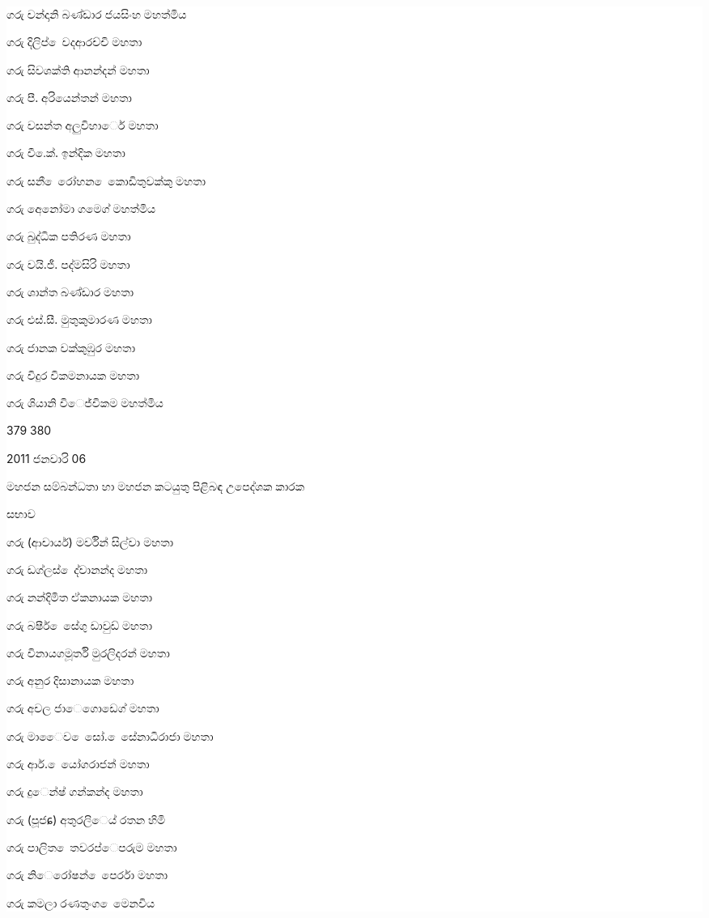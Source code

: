 ගරු චන්දානි බණ්ඩාර ජයසිංහ මහත්මිය

ගරු දිලිප් ෙවදආරච්චි මහතා

ගරු සිවශක්ති ආනන්දන් මහතා

ගරු පී. අරියෙන්තන් මහතා

ගරු වසන්ත අලුවිහාෙර් මහතා

ගරු වී.ෙක්. ඉන්දික මහතා

ගරු සනී ෙරෝහන ෙකොඩිතුවක්කු මහතා

ගරු අෙනෝමා ගමෙග් මහත්මිය

ගරු බුද්ධික පතිරණ මහතා

ගරු වයි.ජී. පද්මසිරි මහතා

ගරු ශාන්ත බණ්ඩාර මහතා

ගරු එස්.සී. මුතුකුමාරණ මහතා

ගරු ජානක වක්කුඹුර මහතා

ගරු විදුර විකමනායක මහතා

ගරු ශියානි විෙජ්විකම මහත්මිය

379 380

2011 ජනවාරි 06

මහජන සම්බන්ධතා හා මහජන කටයුතු පිළිබඳ උපෙද්ශක කාරක

සභාව

ගරු (ආචාර්ය) මර්වින් සිල්වා මහතා

ගරු ඩග්ලස් ෙද්වානන්ද මහතා

ගරු නන්දිමිත ඒකනායක මහතා

ගරු බෂීර් ෙසේගු ඩාවුඩ් මහතා

ගරු විනායගමූර්ති මුරලිදරන් මහතා

ගරු අනුර දිසානායක මහතා

ගරු අචල ජාෙගොඩෙග් මහතා

ගරු මාෛව ෙසෝ. ෙසේනාධිරාජා මහතා

ගරු ආර්. ෙයෝගරාජන් මහතා

ගරු දුෙන්ෂ් ගන්කන්ද මහතා

ගරු (පූජɕ) අතුරලිෙය් රතන හිමි

ගරු පාලිත ෙතවරප්ෙපරුම මහතා

ගරු නිෙරෝෂන් ෙපෙර්රා මහතා

ගරු කමලා රණතුංග ෙමෙනවිය
